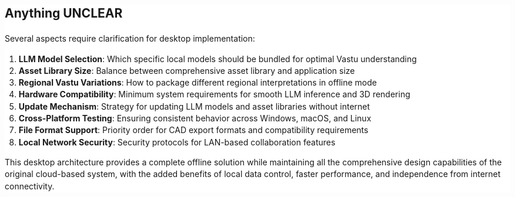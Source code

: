 ## Anything UNCLEAR

Several aspects require clarification for desktop implementation:

1. **LLM Model Selection**: Which specific local models should be bundled for optimal Vastu understanding
2. **Asset Library Size**: Balance between comprehensive asset library and application size
3. **Regional Vastu Variations**: How to package different regional interpretations in offline mode
4. **Hardware Compatibility**: Minimum system requirements for smooth LLM inference and 3D rendering
5. **Update Mechanism**: Strategy for updating LLM models and asset libraries without internet
6. **Cross-Platform Testing**: Ensuring consistent behavior across Windows, macOS, and Linux
7. **File Format Support**: Priority order for CAD export formats and compatibility requirements
8. **Local Network Security**: Security protocols for LAN-based collaboration features

This desktop architecture provides a complete offline solution while maintaining all the comprehensive design capabilities of the original cloud-based system, with the added benefits of local data control, faster performance, and independence from internet connectivity.